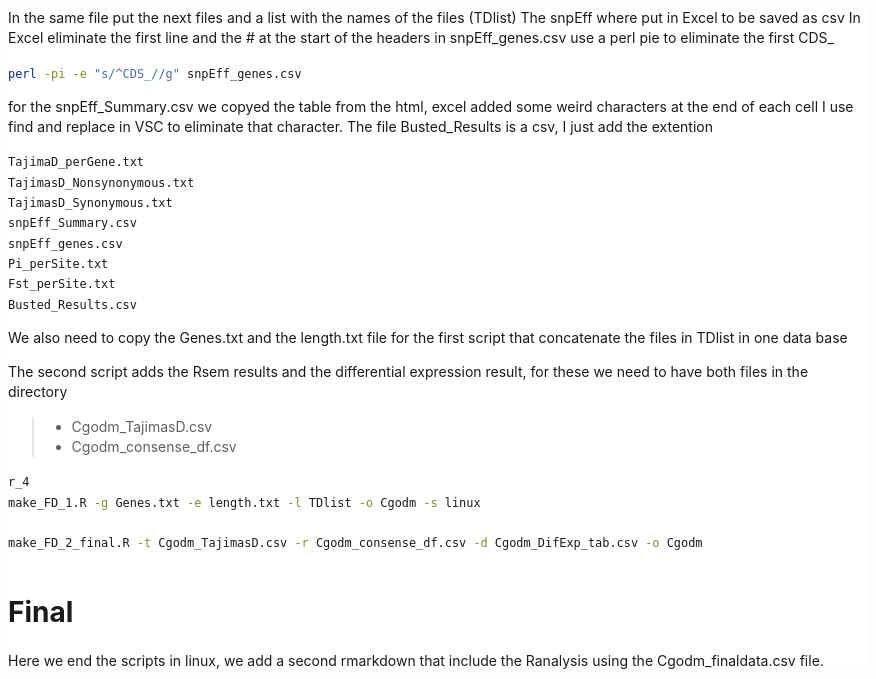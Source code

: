 In the same file put the next files and a list with the names of the
files (TDlist) The snpEff where put in Excel to be saved as csv In Excel
eliminate the first line and the \# at the start of the headers in
snpEff\_genes.csv use a perl pie to eliminate the first CDS\_

``` bash
perl -pi -e "s/^CDS_//g" snpEff_genes.csv
```

for the snpEff\_Summary.csv we copyed the table from the html, excel
added some weird characters at the end of each cell I use find and
replace in VSC to eliminate that character. The file Busted\_Results is
a csv, I just add the extention

``` bash
TajimaD_perGene.txt
TajimasD_Nonsynonymous.txt
TajimasD_Synonymous.txt
snpEff_Summary.csv
snpEff_genes.csv
Pi_perSite.txt
Fst_perSite.txt
Busted_Results.csv
```

We also need to copy the Genes.txt and the length.txt file for the first
script that concatenate the files in TDlist in one data base

The second script adds the Rsem results and the differential expression
result, for these we need to have both files in the directory

> -   Cgodm\_TajimasD.csv
> -   Cgodm\_consense\_df.csv

``` bash
r_4
make_FD_1.R -g Genes.txt -e length.txt -l TDlist -o Cgodm -s linux

make_FD_2_final.R -t Cgodm_TajimasD.csv -r Cgodm_consense_df.csv -d Cgodm_DifExp_tab.csv -o Cgodm
```

# Final

Here we end the scripts in linux, we add a second rmarkdown that include
the Ranalysis using the Cgodm\_finaldata.csv file.
